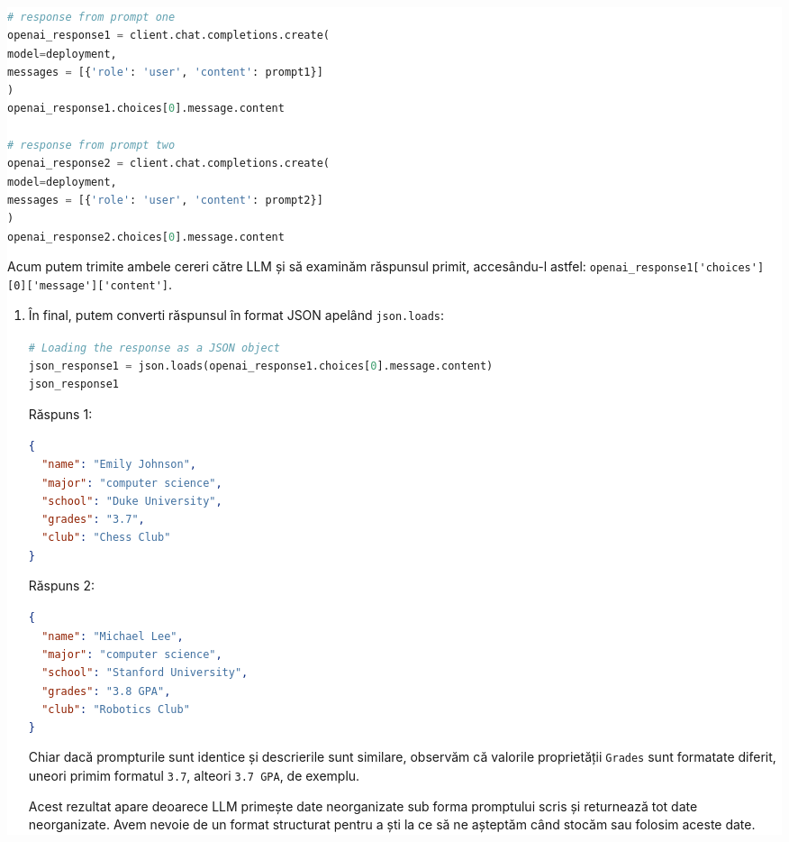    ```python
   # response from prompt one
   openai_response1 = client.chat.completions.create(
   model=deployment,
   messages = [{'role': 'user', 'content': prompt1}]
   )
   openai_response1.choices[0].message.content

   # response from prompt two
   openai_response2 = client.chat.completions.create(
   model=deployment,
   messages = [{'role': 'user', 'content': prompt2}]
   )
   openai_response2.choices[0].message.content
   ```

Acum putem trimite ambele cereri către LLM și să examinăm răspunsul primit, accesându-l astfel: `openai_response1['choices'][0]['message']['content']`.

1. În final, putem converti răspunsul în format JSON apelând `json.loads`:

   ```python
   # Loading the response as a JSON object
   json_response1 = json.loads(openai_response1.choices[0].message.content)
   json_response1
   ```

   Răspuns 1:

   ```json
   {
     "name": "Emily Johnson",
     "major": "computer science",
     "school": "Duke University",
     "grades": "3.7",
     "club": "Chess Club"
   }
   ```

   Răspuns 2:

   ```json
   {
     "name": "Michael Lee",
     "major": "computer science",
     "school": "Stanford University",
     "grades": "3.8 GPA",
     "club": "Robotics Club"
   }
   ```

   Chiar dacă prompturile sunt identice și descrierile sunt similare, observăm că valorile proprietății `Grades` sunt formatate diferit, uneori primim formatul `3.7`, alteori `3.7 GPA`, de exemplu.

   Acest rezultat apare deoarece LLM primește date neorganizate sub forma promptului scris și returnează tot date neorganizate. Avem nevoie de un format structurat pentru a ști la ce să ne așteptăm când stocăm sau folosim aceste date.
